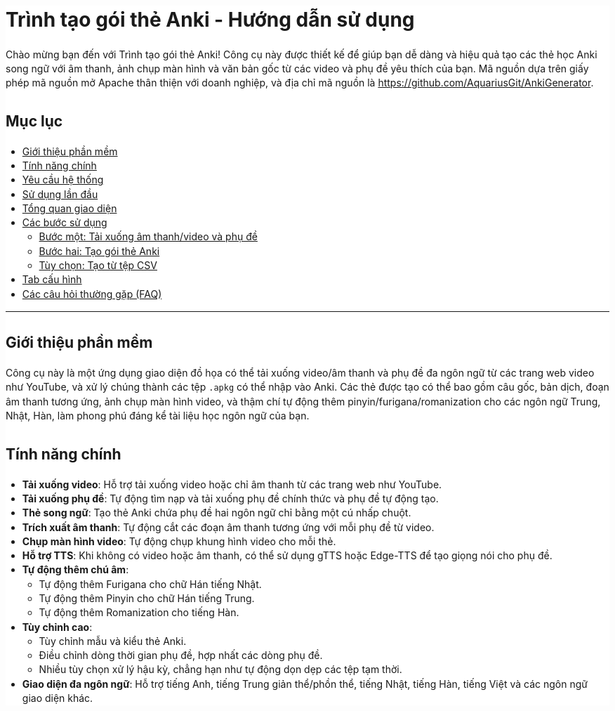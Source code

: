 # Trình tạo gói thẻ Anki - Hướng dẫn sử dụng

Chào mừng bạn đến với Trình tạo gói thẻ Anki! Công cụ này được thiết kế để giúp bạn dễ dàng và hiệu quả tạo các thẻ học Anki song ngữ với âm thanh, ảnh chụp màn hình và văn bản gốc từ các video và phụ đề yêu thích của bạn.
Mã nguồn dựa trên giấy phép mã nguồn mở Apache thân thiện với doanh nghiệp, và địa chỉ mã nguồn là https://github.com/AquariusGit/AnkiGenerator.

## Mục lục
- [Giới thiệu phần mềm](#giới-thiệu-phần-mềm)
- [Tính năng chính](#tính-năng-chính)
- [Yêu cầu hệ thống](#yêu-cầu-hệ-thống)
- [Sử dụng lần đầu](#sử-dụng-lần-đầu)
- [Tổng quan giao diện](#tổng-quan-giao-diện)
- [Các bước sử dụng](#các-bước-sử-dụng)
  - [Bước một: Tải xuống âm thanh/video và phụ đề](#bước-một-tải-xuống-âm-thanhvideo-và-phụ-đề)
  - [Bước hai: Tạo gói thẻ Anki](#bước-hai-tạo-gói-thẻ-anki)
  - [Tùy chọn: Tạo từ tệp CSV](#tùy-chọn-tạo-từ-tệp-csv)
- [Tab cấu hình](#tab-cấu-hình)
- [Các câu hỏi thường gặp (FAQ)](#các-câu-hỏi-thường-gặp-faq)

---

## Giới thiệu phần mềm

Công cụ này là một ứng dụng giao diện đồ họa có thể tải xuống video/âm thanh và phụ đề đa ngôn ngữ từ các trang web video như YouTube, và xử lý chúng thành các tệp `.apkg` có thể nhập vào Anki. Các thẻ được tạo có thể bao gồm câu gốc, bản dịch, đoạn âm thanh tương ứng, ảnh chụp màn hình video, và thậm chí tự động thêm pinyin/furigana/romanization cho các ngôn ngữ Trung, Nhật, Hàn, làm phong phú đáng kể tài liệu học ngôn ngữ của bạn.

## Tính năng chính
- **Tải xuống video**: Hỗ trợ tải xuống video hoặc chỉ âm thanh từ các trang web như YouTube.
- **Tải xuống phụ đề**: Tự động tìm nạp và tải xuống phụ đề chính thức và phụ đề tự động tạo.
- **Thẻ song ngữ**: Tạo thẻ Anki chứa phụ đề hai ngôn ngữ chỉ bằng một cú nhấp chuột.
- **Trích xuất âm thanh**: Tự động cắt các đoạn âm thanh tương ứng với mỗi phụ đề từ video.
- **Chụp màn hình video**: Tự động chụp khung hình video cho mỗi thẻ.
- **Hỗ trợ TTS**: Khi không có video hoặc âm thanh, có thể sử dụng gTTS hoặc Edge-TTS để tạo giọng nói cho phụ đề.
- **Tự động thêm chú âm**:
    - Tự động thêm Furigana cho chữ Hán tiếng Nhật.
    - Tự động thêm Pinyin cho chữ Hán tiếng Trung.
    - Tự động thêm Romanization cho tiếng Hàn.
- **Tùy chỉnh cao**:
    - Tùy chỉnh mẫu và kiểu thẻ Anki.
    - Điều chỉnh dòng thời gian phụ đề, hợp nhất các dòng phụ đề.
    - Nhiều tùy chọn xử lý hậu kỳ, chẳng hạn như tự động dọn dẹp các tệp tạm thời.
- **Giao diện đa ngôn ngữ**: Hỗ trợ tiếng Anh, tiếng Trung giản thể/phồn thể, tiếng Nhật, tiếng Hàn, tiếng Việt và các ngôn ngữ giao diện khác.
